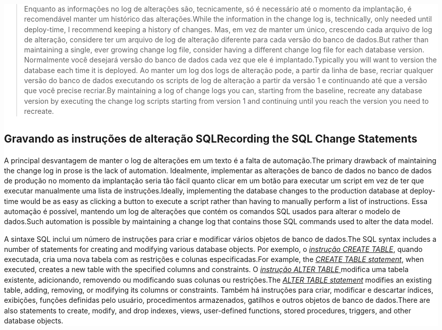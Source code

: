 > <span data-ttu-id="c65f9-181">Enquanto as informações no log de alterações são, tecnicamente, só é necessário até o momento da implantação, é recomendável manter um histórico das alterações.</span><span class="sxs-lookup"><span data-stu-id="c65f9-181">While the information in the change log is, technically, only needed until deploy-time, I recommend keeping a history of changes.</span></span> <span data-ttu-id="c65f9-182">Mas, em vez de manter um único, crescendo cada arquivo de log de alteração, considere ter um arquivo de log de alteração diferente para cada versão do banco de dados.</span><span class="sxs-lookup"><span data-stu-id="c65f9-182">But rather than maintaining a single, ever growing change log file, consider having a different change log file for each database version.</span></span> <span data-ttu-id="c65f9-183">Normalmente você desejará versão do banco de dados cada vez que ele é implantado.</span><span class="sxs-lookup"><span data-stu-id="c65f9-183">Typically you will want to version the database each time it is deployed.</span></span> <span data-ttu-id="c65f9-184">Ao manter um log dos logs de alteração pode, a partir da linha de base, recriar qualquer versão do banco de dados executando os scripts de log de alteração a partir da versão 1 e continuando até que a versão que você precise recriar.</span><span class="sxs-lookup"><span data-stu-id="c65f9-184">By maintaining a log of change logs you can, starting from the baseline, recreate any database version by executing the change log scripts starting from version 1 and continuing until you reach the version you need to recreate.</span></span>


## <a name="recording-the-sql-change-statements"></a><span data-ttu-id="c65f9-185">Gravando as instruções de alteração SQL</span><span class="sxs-lookup"><span data-stu-id="c65f9-185">Recording the SQL Change Statements</span></span>

<span data-ttu-id="c65f9-186">A principal desvantagem de manter o log de alterações em um texto é a falta de automação.</span><span class="sxs-lookup"><span data-stu-id="c65f9-186">The primary drawback of maintaining the change log in prose is the lack of automation.</span></span> <span data-ttu-id="c65f9-187">Idealmente, implementar as alterações de banco de dados no banco de dados de produção no momento da implantação seria tão fácil quanto clicar em um botão para executar um script em vez de ter que executar manualmente uma lista de instruções.</span><span class="sxs-lookup"><span data-stu-id="c65f9-187">Ideally, implementing the database changes to the production database at deploy-time would be as easy as clicking a button to execute a script rather than having to manually perform a list of instructions.</span></span> <span data-ttu-id="c65f9-188">Essa automação é possível, mantendo um log de alterações que contém os comandos SQL usados para alterar o modelo de dados.</span><span class="sxs-lookup"><span data-stu-id="c65f9-188">Such automation is possible by maintaining a change log that contains those SQL commands used to alter the data model.</span></span>

<span data-ttu-id="c65f9-189">A sintaxe SQL inclui um número de instruções para criar e modificar vários objetos de banco de dados.</span><span class="sxs-lookup"><span data-stu-id="c65f9-189">The SQL syntax includes a number of statements for creating and modifying various database objects.</span></span> <span data-ttu-id="c65f9-190">Por exemplo, o [ *instrução CREATE TABLE*](https://msdn.microsoft.com/library/ms174979.aspx), quando executada, cria uma nova tabela com as restrições e colunas especificadas.</span><span class="sxs-lookup"><span data-stu-id="c65f9-190">For example, the [*CREATE TABLE statement*](https://msdn.microsoft.com/library/ms174979.aspx), when executed, creates a new table with the specified columns and constraints.</span></span> <span data-ttu-id="c65f9-191">O [ *instrução ALTER TABLE* ](https://msdn.microsoft.com/library/ms190273.aspx) modifica uma tabela existente, adicionando, removendo ou modificando suas colunas ou restrições.</span><span class="sxs-lookup"><span data-stu-id="c65f9-191">The [*ALTER TABLE statement*](https://msdn.microsoft.com/library/ms190273.aspx) modifies an existing table, adding, removing, or modifying its columns or constraints.</span></span> <span data-ttu-id="c65f9-192">Também há instruções para criar, modificar e descartar índices, exibições, funções definidas pelo usuário, procedimentos armazenados, gatilhos e outros objetos de banco de dados.</span><span class="sxs-lookup"><span data-stu-id="c65f9-192">There are also statements to create, modify, and drop indexes, views, user-defined functions, stored procedures, triggers, and other database objects.</span></span>
